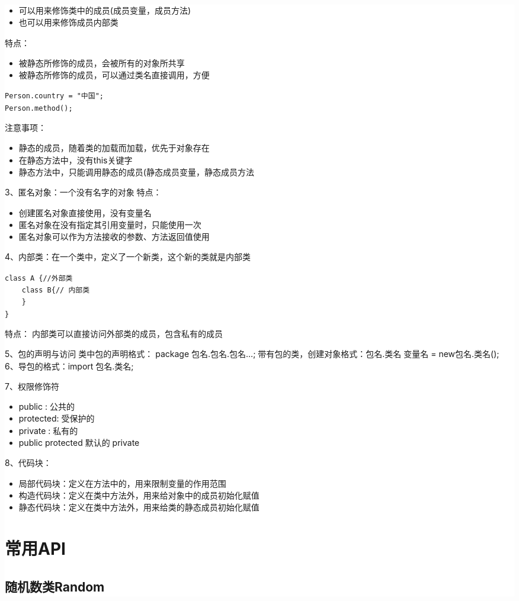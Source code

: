 - 可以用来修饰类中的成员(成员变量，成员方法)
- 也可以用来修饰成员内部类

特点：

- 被静态所修饰的成员，会被所有的对象所共享
- 被静态所修饰的成员，可以通过类名直接调用，方便

```
Person.country = "中国";
Person.method();
```

注意事项：

- 静态的成员，随着类的加载而加载，优先于对象存在
- 在静态方法中，没有this关键字
- 静态方法中，只能调用静态的成员(静态成员变量，静态成员方法

3、匿名对象：一个没有名字的对象
特点：

- 创建匿名对象直接使用，没有变量名
- 匿名对象在没有指定其引用变量时，只能使用一次
- 匿名对象可以作为方法接收的参数、方法返回值使用

4、内部类：在一个类中，定义了一个新类，这个新的类就是内部类

```
class A {//外部类
    class B{// 内部类
    }
}
```

特点： 内部类可以直接访问外部类的成员，包含私有的成员

5、包的声明与访问
类中包的声明格式： package 包名.包名.包名…;
带有包的类，创建对象格式：包名.类名 变量名 = new包名.类名();
6、导包的格式：import 包名.类名;

7、权限修饰符

- public : 公共的
- protected: 受保护的
- private : 私有的
- public protected 默认的 private

8、代码块：

- 局部代码块：定义在方法中的，用来限制变量的作用范围
- 构造代码块：定义在类中方法外，用来给对象中的成员初始化赋值
- 静态代码块：定义在类中方法外，用来给类的静态成员初始化赋值

# 常用API

## 随机数类Random
